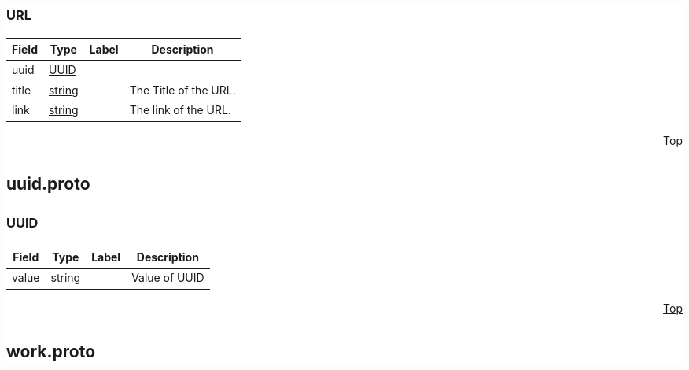 <a name="mscm.URL"></a>

### URL



| Field | Type | Label | Description |
| ----- | ---- | ----- | ----------- |
| uuid | [UUID](#mscm.UUID) |  |  |
| title | [string](#string) |  | The Title of the URL. |
| link | [string](#string) |  | The link of the URL. |





 

 

 

 



<a name="uuid.proto"></a>
<p align="right"><a href="#top">Top</a></p>

## uuid.proto



<a name="mscm.UUID"></a>

### UUID



| Field | Type | Label | Description |
| ----- | ---- | ----- | ----------- |
| value | [string](#string) |  | Value of UUID |





 

 

 

 



<a name="work.proto"></a>
<p align="right"><a href="#top">Top</a></p>

## work.proto



<a name="mscm.Work"></a>
